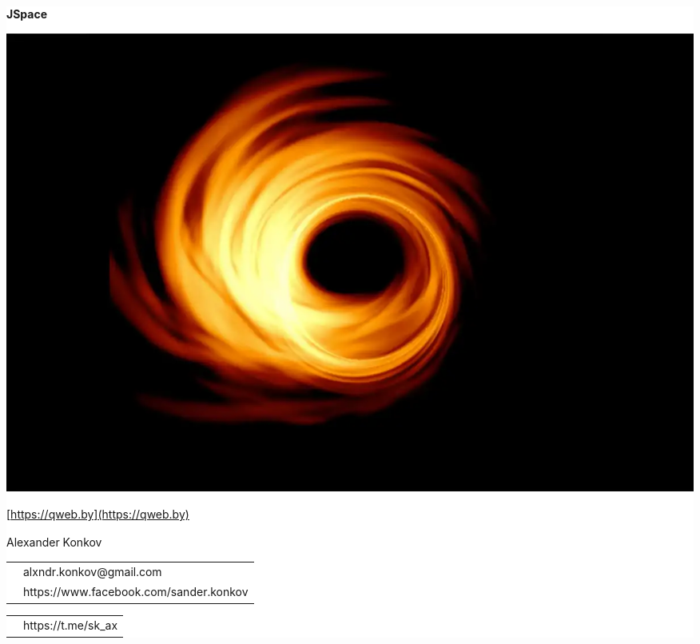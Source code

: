 **JSpace**

![image alt text](image_0.png)

[https://qweb.by](https://qweb.by)

Alexander Konkov

<table>
  <tr>
    <td></td>
    <td> 
alxndr.konkov@gmail.com

</td>
  </tr>
  <tr>
    <td></td>
    <td>
https://www.facebook.com/sander.konkov</td>
  </tr>
</table>


<table>
  <tr>
    <td></td>
    <td>
https://t.me/sk_ax</td>
  </tr>
</table>
